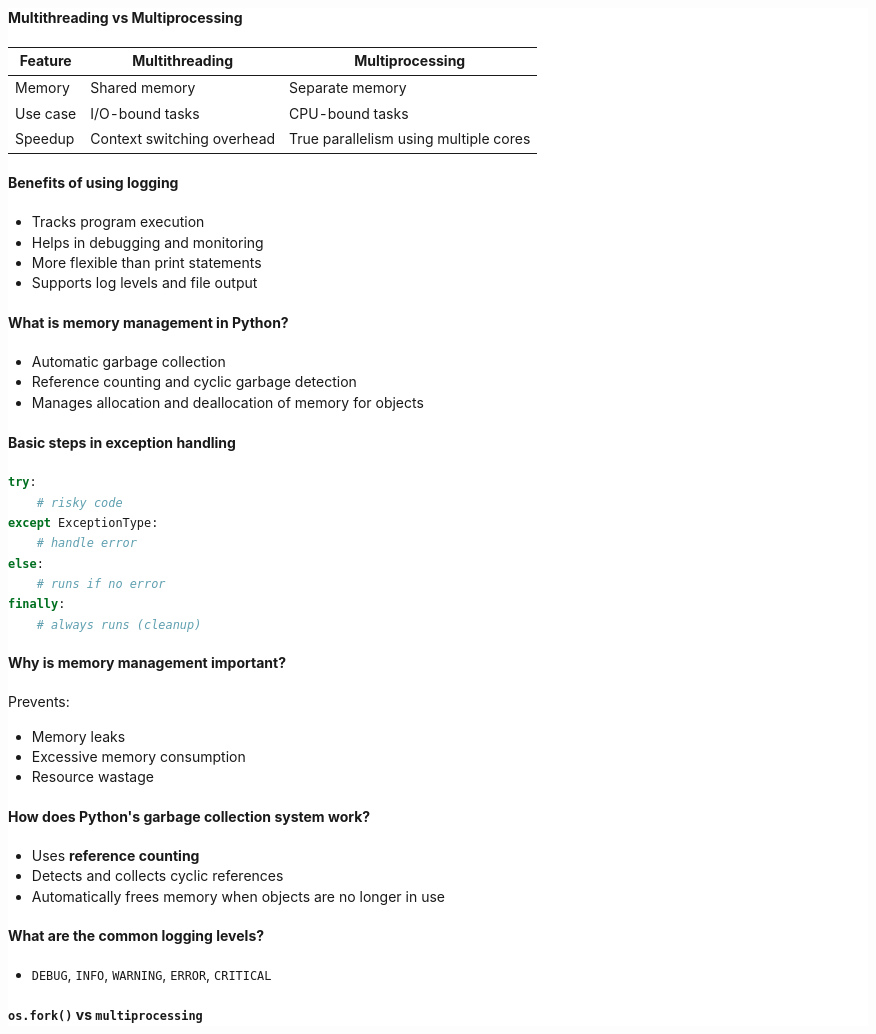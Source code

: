 #### Multithreading vs Multiprocessing

| Feature  | Multithreading             | Multiprocessing                       |
| -------- | -------------------------- | ------------------------------------- |
| Memory   | Shared memory              | Separate memory                       |
| Use case | I/O-bound tasks            | CPU-bound tasks                       |
| Speedup  | Context switching overhead | True parallelism using multiple cores |

#### Benefits of using logging

* Tracks program execution
* Helps in debugging and monitoring
* More flexible than print statements
* Supports log levels and file output

#### What is memory management in Python?

* Automatic garbage collection
* Reference counting and cyclic garbage detection
* Manages allocation and deallocation of memory for objects

#### Basic steps in exception handling

```python
try:
    # risky code
except ExceptionType:
    # handle error
else:
    # runs if no error
finally:
    # always runs (cleanup)
```

#### Why is memory management important?

Prevents:

* Memory leaks
* Excessive memory consumption
* Resource wastage

#### How does Python's garbage collection system work?

* Uses **reference counting**
* Detects and collects cyclic references
* Automatically frees memory when objects are no longer in use

#### What are the common logging levels?

* `DEBUG`, `INFO`, `WARNING`, `ERROR`, `CRITICAL`

#### `os.fork()` vs `multiprocessing`
